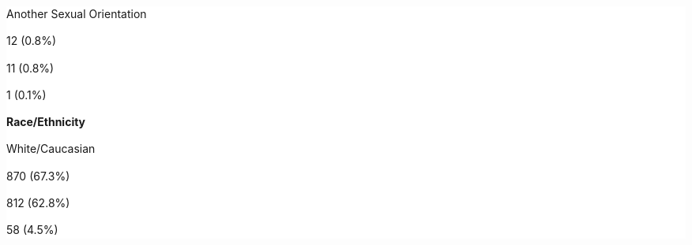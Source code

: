 </td>

</tr>

<tr>

<td style="text-align:left; padding-left:  2em;" indentlevel="1">

Another Sexual Orientation

</td>

<td style="text-align:left;">

12 (0.8%)

</td>

<td style="text-align:left;">

11 (0.8%)

</td>

<td style="text-align:left;">

1 (0.1%)

</td>

</tr>

<tr grouplength="7">

<td colspan="4" style="background-color: #666; color: #fff;">

<strong>Race/Ethnicity</strong>

</td>

</tr>

<tr>

<td style="text-align:left; padding-left:  2em;" indentlevel="1">

White/Caucasian

</td>

<td style="text-align:left;">

870 (67.3%)

</td>

<td style="text-align:left;">

812 (62.8%)

</td>

<td style="text-align:left;">

58 (4.5%)
